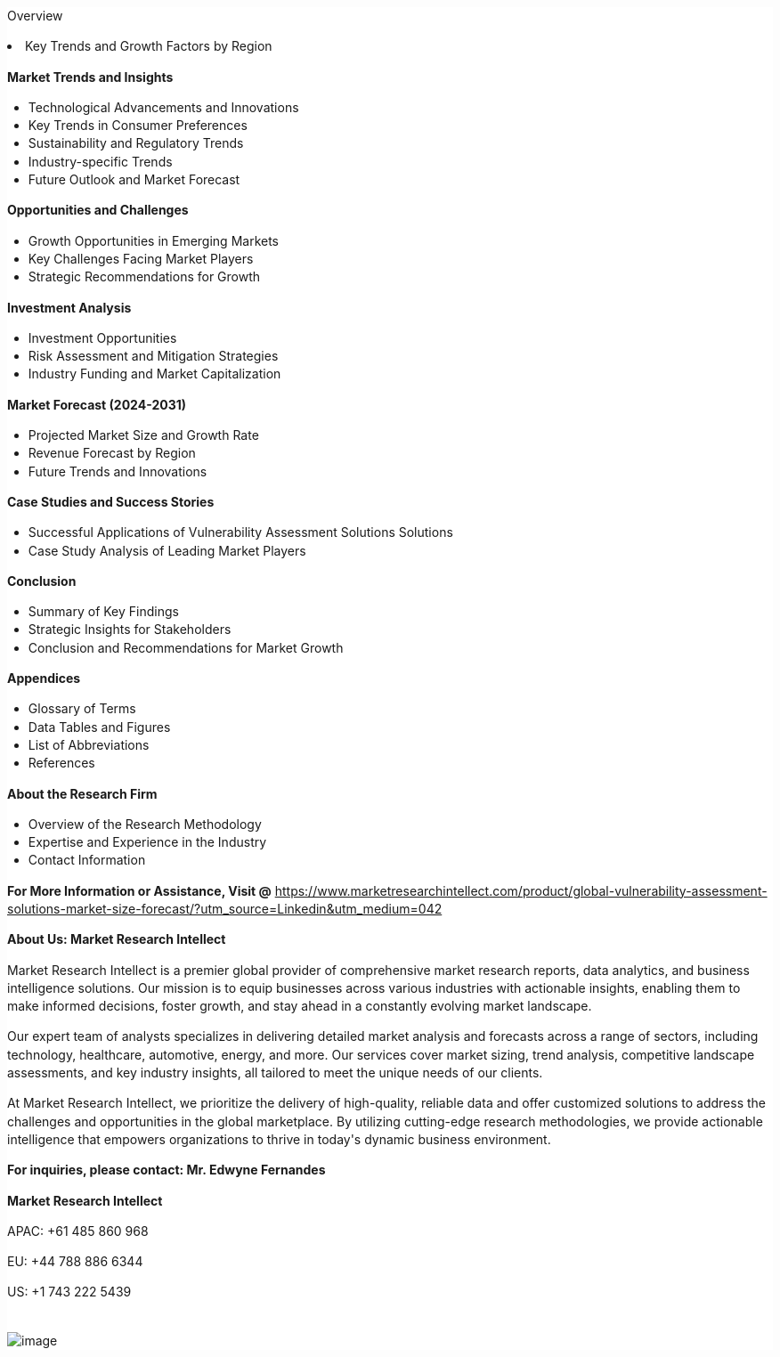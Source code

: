 Overview</li><li>Key Trends and Growth Factors by Region</li></ul><p><strong>Market Trends and Insights</strong></p><ul><li>Technological Advancements and Innovations</li><li>Key Trends in Consumer Preferences</li><li>Sustainability and Regulatory Trends</li><li>Industry-specific Trends</li><li>Future Outlook and Market Forecast</li></ul><p><strong>Opportunities and Challenges</strong></p><ul><li>Growth Opportunities in Emerging Markets</li><li>Key Challenges Facing Market Players</li><li>Strategic Recommendations for Growth</li></ul><p><strong>Investment Analysis</strong></p><ul><li>Investment Opportunities</li><li>Risk Assessment and Mitigation Strategies</li><li>Industry Funding and Market Capitalization</li></ul><p><strong>Market Forecast (2024-2031)</strong></p><ul><li>Projected Market Size and Growth Rate</li><li>Revenue Forecast by Region</li><li>Future Trends and Innovations</li></ul><p><strong>Case Studies and Success Stories</strong></p><ul><li>Successful Applications of Vulnerability Assessment Solutions Solutions</li><li>Case Study Analysis of Leading Market Players</li></ul><p><strong>Conclusion</strong></p><ul><li>Summary of Key Findings</li><li>Strategic Insights for Stakeholders</li><li>Conclusion and Recommendations for Market Growth</li></ul><p><strong>Appendices</strong></p><ul><li>Glossary of Terms</li><li>Data Tables and Figures</li><li>List of Abbreviations</li><li>References</li></ul><p><strong>About the Research Firm</strong></p><ul><li>Overview of the Research Methodology</li><li>Expertise and Experience in the Industry</li><li>Contact Information</li></ul></div><div class="article-main__content" data-test-id="publishing-text-block"><p><span class="font-[700]"><strong>For More Information or Assistance, Visit @</strong>&nbsp;<a href="https://www.marketresearchintellect.com/product/global-vulnerability-assessment-solutions-market-size-forecast/?utm_source=Linkedin&utm_medium=042">https://www.marketresearchintellect.com/product/global-vulnerability-assessment-solutions-market-size-forecast/?utm_source=Linkedin&utm_medium=042</a></span></p><p><strong>About Us: Market Research Intellect</strong></p><p>Market Research Intellect is a premier global provider of comprehensive market research reports, data analytics, and business intelligence solutions. Our mission is to equip businesses across various industries with actionable insights, enabling them to make informed decisions, foster growth, and stay ahead in a constantly evolving market landscape.</p><p>Our expert team of analysts specializes in delivering detailed market analysis and forecasts across a range of sectors, including technology, healthcare, automotive, energy, and more. Our services cover market sizing, trend analysis, competitive landscape assessments, and key industry insights, all tailored to meet the unique needs of our clients.</p><p>At Market Research Intellect, we prioritize the delivery of high-quality, reliable data and offer customized solutions to address the challenges and opportunities in the global marketplace. By utilizing cutting-edge research methodologies, we provide actionable intelligence that empowers organizations to thrive in today's dynamic business environment.</p><p><strong>For inquiries, please contact: Mr. Edwyne Fernandes</strong></p><p><strong>Market Research Intellect</strong></p><p>APAC: +61 485 860 968</p><p>EU: +44 788 886 6344</p><p>US: +1 743 222 5439</p></div><div class="article-main__content" data-test-id="publishing-text-block">&nbsp;</div>
![image](https://github.com/user-attachments/assets/d63e4602-9e05-44a3-b5f7-fb9a81be51a9)
